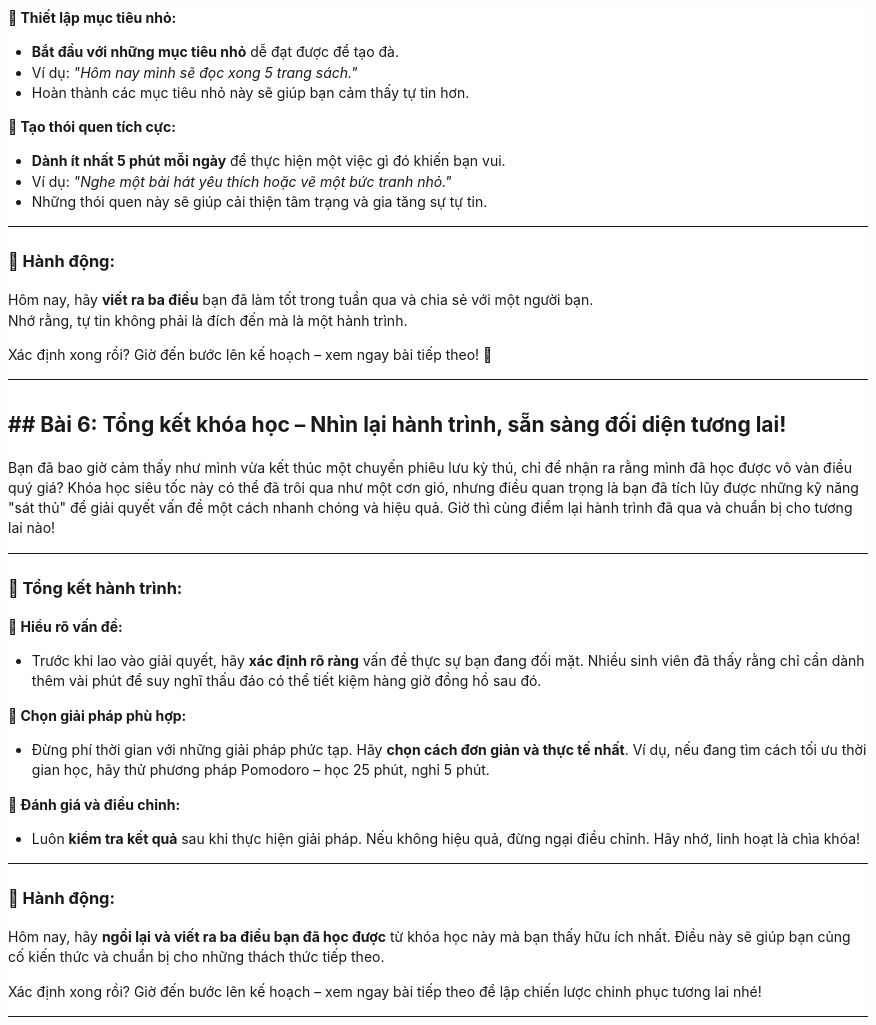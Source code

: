 **🔹 Thiết lập mục tiêu nhỏ:**
- **Bắt đầu với những mục tiêu nhỏ** dễ đạt được để tạo đà.  
- Ví dụ: *"Hôm nay mình sẽ đọc xong 5 trang sách."*  
- Hoàn thành các mục tiêu nhỏ này sẽ giúp bạn cảm thấy tự tin hơn.

**🔹 Tạo thói quen tích cực:**
- **Dành ít nhất 5 phút mỗi ngày** để thực hiện một việc gì đó khiến bạn vui.  
- Ví dụ: *"Nghe một bài hát yêu thích hoặc vẽ một bức tranh nhỏ."*  
- Những thói quen này sẽ giúp cải thiện tâm trạng và gia tăng sự tự tin.

---

### 🚀 Hành động:

Hôm nay, hãy **viết ra ba điều** bạn đã làm tốt trong tuần qua và chia sẻ với một người bạn.  
Nhớ rằng, tự tin không phải là đích đến mà là một hành trình.  

Xác định xong rồi? Giờ đến bước lên kế hoạch – xem ngay bài tiếp theo! 🎯

---
## ## Bài 6: Tổng kết khóa học – Nhìn lại hành trình, sẵn sàng đối diện tương lai!

Bạn đã bao giờ cảm thấy như mình vừa kết thúc một chuyến phiêu lưu kỳ thú, chỉ để nhận ra rằng mình đã học được vô vàn điều quý giá? Khóa học siêu tốc này có thể đã trôi qua như một cơn gió, nhưng điều quan trọng là bạn đã tích lũy được những kỹ năng "sát thủ" để giải quyết vấn đề một cách nhanh chóng và hiệu quả. Giờ thì cùng điểm lại hành trình đã qua và chuẩn bị cho tương lai nào!

---

### 📌 Tổng kết hành trình:

**🔹 Hiểu rõ vấn đề:**
- Trước khi lao vào giải quyết, hãy **xác định rõ ràng** vấn đề thực sự bạn đang đối mặt. Nhiều sinh viên đã thấy rằng chỉ cần dành thêm vài phút để suy nghĩ thấu đáo có thể tiết kiệm hàng giờ đồng hồ sau đó.

**🔹 Chọn giải pháp phù hợp:**
- Đừng phí thời gian với những giải pháp phức tạp. Hãy **chọn cách đơn giản và thực tế nhất**. Ví dụ, nếu đang tìm cách tối ưu thời gian học, hãy thử phương pháp Pomodoro – học 25 phút, nghỉ 5 phút.

**🔹 Đánh giá và điều chỉnh:**
- Luôn **kiểm tra kết quả** sau khi thực hiện giải pháp. Nếu không hiệu quả, đừng ngại điều chỉnh. Hãy nhớ, linh hoạt là chìa khóa!

---

### 🚀 Hành động:

Hôm nay, hãy **ngồi lại và viết ra ba điều bạn đã học được** từ khóa học này mà bạn thấy hữu ích nhất. Điều này sẽ giúp bạn củng cố kiến thức và chuẩn bị cho những thách thức tiếp theo.

Xác định xong rồi? Giờ đến bước lên kế hoạch – xem ngay bài tiếp theo để lập chiến lược chinh phục tương lai nhé!

---
